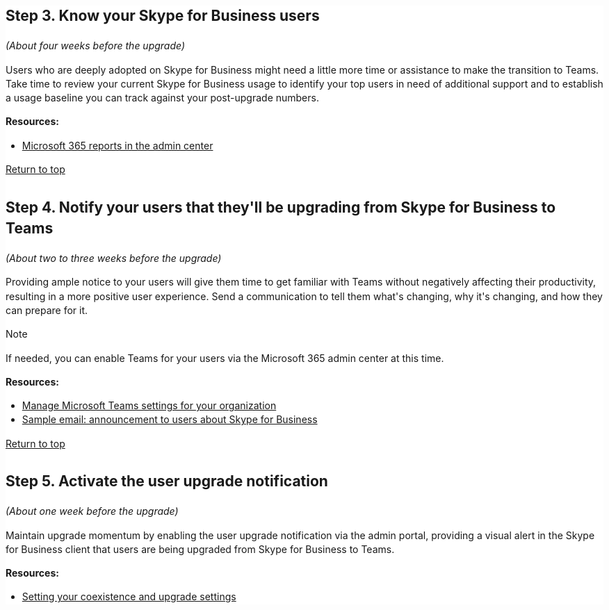 

<a name="step-3"></a>

## Step 3. Know your Skype for Business users

*(About four weeks before the upgrade)*

Users who are deeply adopted on Skype for Business might need a little more time or assistance to make the transition to Teams. Take time to review your current Skype for Business usage to identify your top users in need of additional support and to establish a usage baseline you can track against your post-upgrade numbers.

**Resources:**

- [Microsoft 365 reports in the admin center](/microsoft-365/admin/activity-reports/activity-reports)

[Return to top](#about-upgrade-basic)

<a name="step-4"></a>



## Step 4. Notify your users that they'll be upgrading from Skype for Business to Teams

*(About two to three weeks before the upgrade)*

Providing ample notice to your users will give them time to get familiar with Teams without negatively affecting their productivity, resulting in a more positive user experience. Send a communication to tell them what's changing, why it's changing, and how they can prepare for it.

> [!Note]
> If needed, you can enable Teams for your users via the Microsoft 365 admin center at this time.

**Resources:**

- [Manage Microsoft Teams settings for your organization](enable-features-office-365.md)
- [Sample email: announcement to users about Skype for Business](upgrade-emails-surveys.md#step-4-email)

[Return to top](#about-upgrade-basic)



<a name="step-5"></a>

## Step 5. Activate the user upgrade notification

*(About one week before the upgrade)*

Maintain upgrade momentum by enabling the user upgrade notification via the admin portal, providing a visual alert in the Skype for Business client that users are being upgraded from Skype for Business to Teams.

**Resources:**

- [Setting your coexistence and upgrade settings](setting-your-coexistence-and-upgrade-settings.md)
